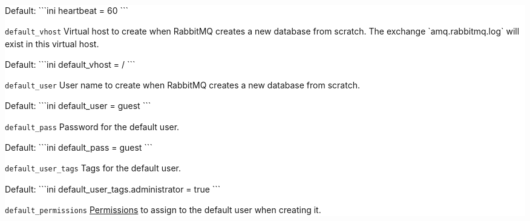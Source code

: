 <p>
Default:
```ini
heartbeat = 60
```
</p>
</td>
</tr>
<tr>
<td><code>default_vhost</code></td>
<td>
Virtual host to create when RabbitMQ creates a new
database from scratch. The
exchange `amq.rabbitmq.log` will exist in
this virtual host.
<p>
Default:
```ini
default_vhost = /
```
</p>
</td>
</tr>
<tr>
<td><code>default_user</code></td>
<td>
User name to create when RabbitMQ creates a new database
from scratch.
<p>
Default:
```ini
default_user = guest
```
</p>
</td>
</tr>
<tr>
<td><code>default_pass</code></td>
<td>
Password for the default user.
<p>
Default:
```ini
default_pass = guest
```
</p>
</td>
</tr>
<tr>
<td><code>default_user_tags</code></td>
<td>
Tags for the default user.
<p>
Default:
```ini
default_user_tags.administrator = true
```
</p>
</td>
</tr>
<tr>
<td><code>default_permissions</code></td>
<td>
<a href="access-control.html">Permissions</a>
to assign to the default user when creating it.
<p>